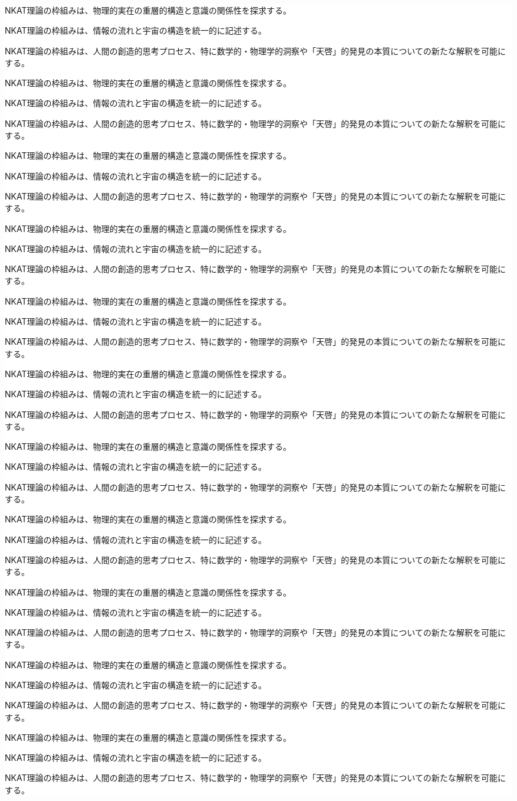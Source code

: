 NKAT理論の枠組みは、物理的実在の重層的構造と意識の関係性を探求する。

NKAT理論の枠組みは、情報の流れと宇宙の構造を統一的に記述する。

NKAT理論の枠組みは、人間の創造的思考プロセス、特に数学的・物理学的洞察や「天啓」的発見の本質についての新たな解釈を可能にする。

NKAT理論の枠組みは、物理的実在の重層的構造と意識の関係性を探求する。

NKAT理論の枠組みは、情報の流れと宇宙の構造を統一的に記述する。

NKAT理論の枠組みは、人間の創造的思考プロセス、特に数学的・物理学的洞察や「天啓」的発見の本質についての新たな解釈を可能にする。

NKAT理論の枠組みは、物理的実在の重層的構造と意識の関係性を探求する。

NKAT理論の枠組みは、情報の流れと宇宙の構造を統一的に記述する。

NKAT理論の枠組みは、人間の創造的思考プロセス、特に数学的・物理学的洞察や「天啓」的発見の本質についての新たな解釈を可能にする。

NKAT理論の枠組みは、物理的実在の重層的構造と意識の関係性を探求する。

NKAT理論の枠組みは、情報の流れと宇宙の構造を統一的に記述する。

NKAT理論の枠組みは、人間の創造的思考プロセス、特に数学的・物理学的洞察や「天啓」的発見の本質についての新たな解釈を可能にする。

NKAT理論の枠組みは、物理的実在の重層的構造と意識の関係性を探求する。

NKAT理論の枠組みは、情報の流れと宇宙の構造を統一的に記述する。

NKAT理論の枠組みは、人間の創造的思考プロセス、特に数学的・物理学的洞察や「天啓」的発見の本質についての新たな解釈を可能にする。

NKAT理論の枠組みは、物理的実在の重層的構造と意識の関係性を探求する。

NKAT理論の枠組みは、情報の流れと宇宙の構造を統一的に記述する。

NKAT理論の枠組みは、人間の創造的思考プロセス、特に数学的・物理学的洞察や「天啓」的発見の本質についての新たな解釈を可能にする。

NKAT理論の枠組みは、物理的実在の重層的構造と意識の関係性を探求する。

NKAT理論の枠組みは、情報の流れと宇宙の構造を統一的に記述する。

NKAT理論の枠組みは、人間の創造的思考プロセス、特に数学的・物理学的洞察や「天啓」的発見の本質についての新たな解釈を可能にする。

NKAT理論の枠組みは、物理的実在の重層的構造と意識の関係性を探求する。

NKAT理論の枠組みは、情報の流れと宇宙の構造を統一的に記述する。

NKAT理論の枠組みは、人間の創造的思考プロセス、特に数学的・物理学的洞察や「天啓」的発見の本質についての新たな解釈を可能にする。

NKAT理論の枠組みは、物理的実在の重層的構造と意識の関係性を探求する。

NKAT理論の枠組みは、情報の流れと宇宙の構造を統一的に記述する。

NKAT理論の枠組みは、人間の創造的思考プロセス、特に数学的・物理学的洞察や「天啓」的発見の本質についての新たな解釈を可能にする。

NKAT理論の枠組みは、物理的実在の重層的構造と意識の関係性を探求する。

NKAT理論の枠組みは、情報の流れと宇宙の構造を統一的に記述する。

NKAT理論の枠組みは、人間の創造的思考プロセス、特に数学的・物理学的洞察や「天啓」的発見の本質についての新たな解釈を可能にする。

NKAT理論の枠組みは、物理的実在の重層的構造と意識の関係性を探求する。

NKAT理論の枠組みは、情報の流れと宇宙の構造を統一的に記述する。

NKAT理論の枠組みは、人間の創造的思考プロセス、特に数学的・物理学的洞察や「天啓」的発見の本質についての新たな解釈を可能にする。
